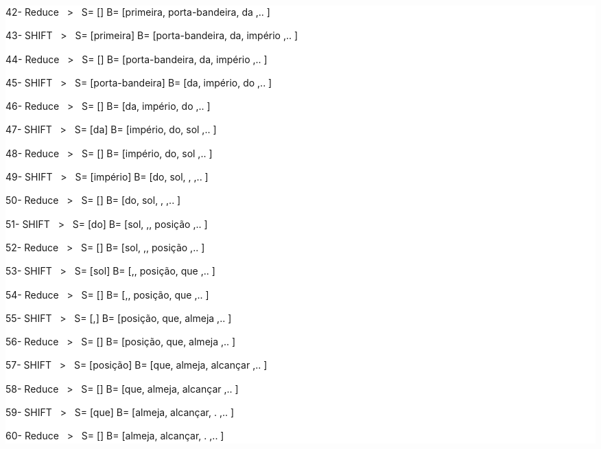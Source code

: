 
42- Reduce&nbsp;&nbsp;&nbsp;>&nbsp;&nbsp;&nbsp;S= []   B= [primeira, porta-bandeira, da ,.. ]



43- SHIFT&nbsp;&nbsp;&nbsp;>&nbsp;&nbsp;&nbsp;S= [primeira]   B= [porta-bandeira, da, império ,.. ]



44- Reduce&nbsp;&nbsp;&nbsp;>&nbsp;&nbsp;&nbsp;S= []   B= [porta-bandeira, da, império ,.. ]



45- SHIFT&nbsp;&nbsp;&nbsp;>&nbsp;&nbsp;&nbsp;S= [porta-bandeira]   B= [da, império, do ,.. ]



46- Reduce&nbsp;&nbsp;&nbsp;>&nbsp;&nbsp;&nbsp;S= []   B= [da, império, do ,.. ]



47- SHIFT&nbsp;&nbsp;&nbsp;>&nbsp;&nbsp;&nbsp;S= [da]   B= [império, do, sol ,.. ]



48- Reduce&nbsp;&nbsp;&nbsp;>&nbsp;&nbsp;&nbsp;S= []   B= [império, do, sol ,.. ]



49- SHIFT&nbsp;&nbsp;&nbsp;>&nbsp;&nbsp;&nbsp;S= [império]   B= [do, sol, , ,.. ]



50- Reduce&nbsp;&nbsp;&nbsp;>&nbsp;&nbsp;&nbsp;S= []   B= [do, sol, , ,.. ]



51- SHIFT&nbsp;&nbsp;&nbsp;>&nbsp;&nbsp;&nbsp;S= [do]   B= [sol, ,, posição ,.. ]



52- Reduce&nbsp;&nbsp;&nbsp;>&nbsp;&nbsp;&nbsp;S= []   B= [sol, ,, posição ,.. ]



53- SHIFT&nbsp;&nbsp;&nbsp;>&nbsp;&nbsp;&nbsp;S= [sol]   B= [,, posição, que ,.. ]



54- Reduce&nbsp;&nbsp;&nbsp;>&nbsp;&nbsp;&nbsp;S= []   B= [,, posição, que ,.. ]



55- SHIFT&nbsp;&nbsp;&nbsp;>&nbsp;&nbsp;&nbsp;S= [,]   B= [posição, que, almeja ,.. ]



56- Reduce&nbsp;&nbsp;&nbsp;>&nbsp;&nbsp;&nbsp;S= []   B= [posição, que, almeja ,.. ]



57- SHIFT&nbsp;&nbsp;&nbsp;>&nbsp;&nbsp;&nbsp;S= [posição]   B= [que, almeja, alcançar ,.. ]



58- Reduce&nbsp;&nbsp;&nbsp;>&nbsp;&nbsp;&nbsp;S= []   B= [que, almeja, alcançar ,.. ]



59- SHIFT&nbsp;&nbsp;&nbsp;>&nbsp;&nbsp;&nbsp;S= [que]   B= [almeja, alcançar, . ,.. ]



60- Reduce&nbsp;&nbsp;&nbsp;>&nbsp;&nbsp;&nbsp;S= []   B= [almeja, alcançar, . ,.. ]


